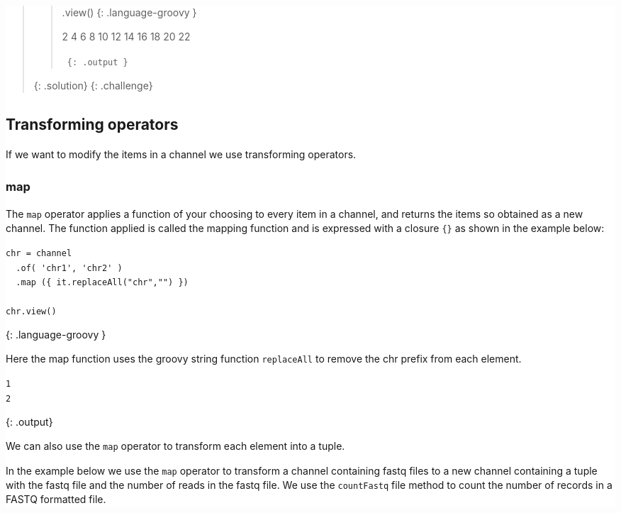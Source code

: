 > >   .view()
> > {: .language-groovy }
> > ~~~
> > ~~~
> > 2
> > 4
> > 6
> > 8
> > 10
> > 12
> > 14
> > 16
> > 18
> > 20
> > 22
> > ~~~
> >  {: .output }   
> {: .solution}
{: .challenge}

## Transforming operators

If we want to modify the items in a channel we use transforming operators.

### map

The `map` operator applies a function of your choosing to every item in a channel, and returns the items so obtained as a new channel. The function applied is called the mapping function and is expressed with a closure `{}` as shown in the example below:

~~~
chr = channel
  .of( 'chr1', 'chr2' )
  .map ({ it.replaceAll("chr","") })

chr.view()
~~~
{: .language-groovy }



Here the map function uses the groovy string function `replaceAll` to remove the chr prefix from each element.

~~~
1
2
~~~
{: .output}

We can also use the `map` operator to transform each element into a tuple.

In the example below we use the `map` operator to transform a channel containing fastq files to a new channel containing a tuple with the fastq file and the number of reads in the fastq file. We use the `countFastq` file method to count the number of records in a FASTQ formatted file.
